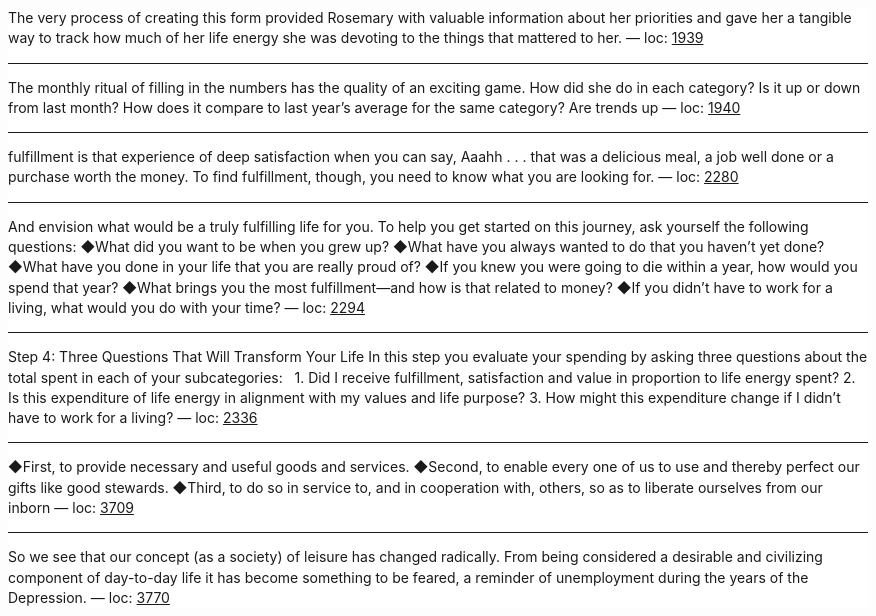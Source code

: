 The very process of creating this form provided Rosemary with valuable information about her priorities and gave her a tangible way to track how much of her life energy she was devoting to the things that mattered to her. — loc: [1939]()

---
The monthly ritual of filling in the numbers has the quality of an exciting game. How did she do in each category? Is it up or down from last month? How does it compare to last year’s average for the same category? Are trends up — loc: [1940]()

---
fulfillment is that experience of deep satisfaction when you can say, Aaahh . . . that was a delicious meal, a job well done or a purchase worth the money. To find fulfillment, though, you need to know what you are looking for. — loc: [2280]()

---
And envision what would be a truly fulfilling life for you. To help you get started on this journey, ask yourself the following questions: ◆What did you want to be when you grew up? ◆What have you always wanted to do that you haven’t yet done? ◆What have you done in your life that you are really proud of? ◆If you knew you were going to die within a year, how would you spend that year? ◆What brings you the most fulfillment—and how is that related to money? ◆If you didn’t have to work for a living, what would you do with your time? — loc: [2294]()

---
Step 4: Three Questions That Will Transform Your Life In this step you evaluate your spending by asking three questions about the total spent in each of your subcategories:   1. Did I receive fulfillment, satisfaction and value in proportion to life energy spent? 2. Is this expenditure of life energy in alignment with my values and life purpose? 3. How might this expenditure change if I didn’t have to work for a living? — loc: [2336]()

---
◆First, to provide necessary and useful goods and services. ◆Second, to enable every one of us to use and thereby perfect our gifts like good stewards. ◆Third, to do so in service to, and in cooperation with, others, so as to liberate ourselves from our inborn — loc: [3709]()

---
So we see that our concept (as a society) of leisure has changed radically. From being considered a desirable and civilizing component of day-to-day life it has become something to be feared, a reminder of unemployment during the years of the Depression. — loc: [3770]()

